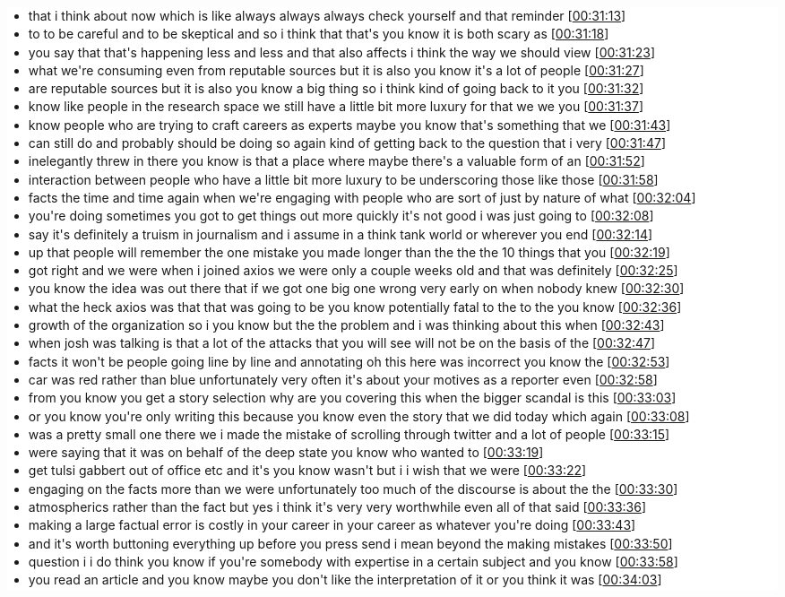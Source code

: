 *  that i think about now which is like always always always check yourself and that reminder [[00:31:13](https://www.youtube.com/watch?v=rxinrkmC3yk&t=1873.2s)]
*  to to be careful and to be skeptical and so i think that that's you know it is both scary as [[00:31:18](https://www.youtube.com/watch?v=rxinrkmC3yk&t=1878.48s)]
*  you say that that's happening less and less and that also affects i think the way we should view [[00:31:23](https://www.youtube.com/watch?v=rxinrkmC3yk&t=1883.28s)]
*  what we're consuming even from reputable sources but it is also you know it's a lot of people [[00:31:27](https://www.youtube.com/watch?v=rxinrkmC3yk&t=1887.28s)]
*  are reputable sources but it is also you know a big thing so i think kind of going back to it you [[00:31:32](https://www.youtube.com/watch?v=rxinrkmC3yk&t=1892.24s)]
*  know like people in the research space we still have a little bit more luxury for that we we you [[00:31:37](https://www.youtube.com/watch?v=rxinrkmC3yk&t=1897.68s)]
*  know people who are trying to craft careers as experts maybe you know that's something that we [[00:31:43](https://www.youtube.com/watch?v=rxinrkmC3yk&t=1903.28s)]
*  can still do and probably should be doing so again kind of getting back to the question that i very [[00:31:47](https://www.youtube.com/watch?v=rxinrkmC3yk&t=1907.76s)]
*  inelegantly threw in there you know is that a place where maybe there's a valuable form of an [[00:31:52](https://www.youtube.com/watch?v=rxinrkmC3yk&t=1912.56s)]
*  interaction between people who have a little bit more luxury to be underscoring those like those [[00:31:58](https://www.youtube.com/watch?v=rxinrkmC3yk&t=1918.16s)]
*  facts the time and time again when we're engaging with people who are sort of just by nature of what [[00:32:04](https://www.youtube.com/watch?v=rxinrkmC3yk&t=1924.3200000000002s)]
*  you're doing sometimes you got to get things out more quickly it's not good i was just going to [[00:32:08](https://www.youtube.com/watch?v=rxinrkmC3yk&t=1928.64s)]
*  say it's definitely a truism in journalism and i assume in a think tank world or wherever you end [[00:32:14](https://www.youtube.com/watch?v=rxinrkmC3yk&t=1934.4s)]
*  up that people will remember the one mistake you made longer than the the the 10 things that you [[00:32:19](https://www.youtube.com/watch?v=rxinrkmC3yk&t=1939.28s)]
*  got right and we were when i joined axios we were only a couple weeks old and that was definitely [[00:32:25](https://www.youtube.com/watch?v=rxinrkmC3yk&t=1945.04s)]
*  you know the idea was out there that if we got one big one wrong very early on when nobody knew [[00:32:30](https://www.youtube.com/watch?v=rxinrkmC3yk&t=1950.96s)]
*  what the heck axios was that that was going to be you know potentially fatal to the to the you know [[00:32:36](https://www.youtube.com/watch?v=rxinrkmC3yk&t=1956.1599999999999s)]
*  growth of the organization so i you know but the the problem and i was thinking about this when [[00:32:43](https://www.youtube.com/watch?v=rxinrkmC3yk&t=1963.12s)]
*  when josh was talking is that a lot of the attacks that you will see will not be on the basis of the [[00:32:47](https://www.youtube.com/watch?v=rxinrkmC3yk&t=1967.6s)]
*  facts it won't be people going line by line and annotating oh this here was incorrect you know the [[00:32:53](https://www.youtube.com/watch?v=rxinrkmC3yk&t=1973.28s)]
*  car was red rather than blue unfortunately very often it's about your motives as a reporter even [[00:32:58](https://www.youtube.com/watch?v=rxinrkmC3yk&t=1978.24s)]
*  from you know you get a story selection why are you covering this when the bigger scandal is this [[00:33:03](https://www.youtube.com/watch?v=rxinrkmC3yk&t=1983.84s)]
*  or you know you're only writing this because you know even the story that we did today which again [[00:33:08](https://www.youtube.com/watch?v=rxinrkmC3yk&t=1988.96s)]
*  was a pretty small one there we i made the mistake of scrolling through twitter and a lot of people [[00:33:15](https://www.youtube.com/watch?v=rxinrkmC3yk&t=1995.12s)]
*  were saying that it was on behalf of the deep state you know who wanted to [[00:33:19](https://www.youtube.com/watch?v=rxinrkmC3yk&t=1999.44s)]
*  get tulsi gabbert out of office etc and it's you know wasn't but i i wish that we were [[00:33:22](https://www.youtube.com/watch?v=rxinrkmC3yk&t=2002.96s)]
*  engaging on the facts more than we were unfortunately too much of the discourse is about the the [[00:33:30](https://www.youtube.com/watch?v=rxinrkmC3yk&t=2010.96s)]
*  atmospherics rather than the fact but yes i think it's very very worthwhile even all of that said [[00:33:36](https://www.youtube.com/watch?v=rxinrkmC3yk&t=2016.3200000000002s)]
*  making a large factual error is costly in your career in your career as whatever you're doing [[00:33:43](https://www.youtube.com/watch?v=rxinrkmC3yk&t=2023.12s)]
*  and it's worth buttoning everything up before you press send i mean beyond the making mistakes [[00:33:50](https://www.youtube.com/watch?v=rxinrkmC3yk&t=2030.3999999999999s)]
*  question i i do think you know if you're somebody with expertise in a certain subject and you know [[00:33:58](https://www.youtube.com/watch?v=rxinrkmC3yk&t=2038.1599999999999s)]
*  you read an article and you know maybe you don't like the interpretation of it or you think it was [[00:34:03](https://www.youtube.com/watch?v=rxinrkmC3yk&t=2043.12s)]